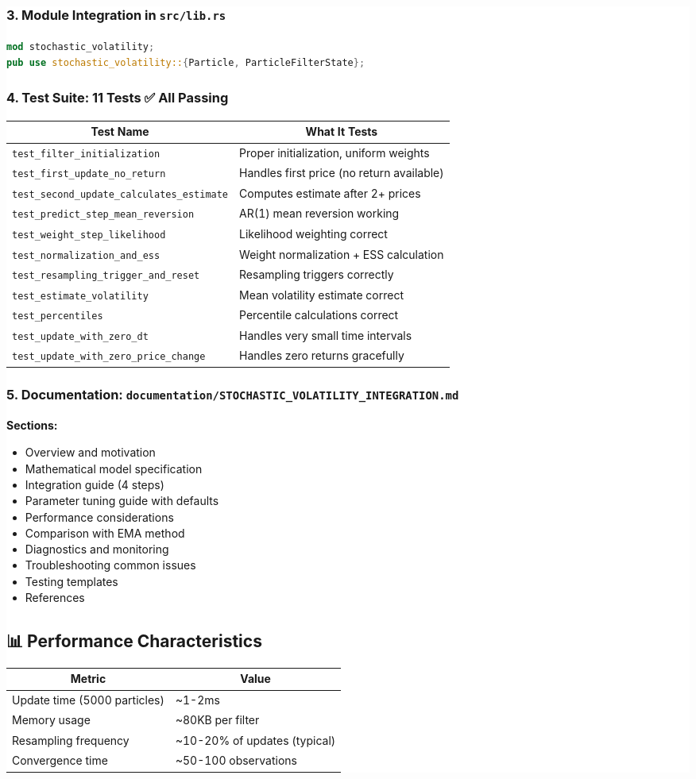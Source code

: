 ### 3. Module Integration in `src/lib.rs`

```rust
mod stochastic_volatility;
pub use stochastic_volatility::{Particle, ParticleFilterState};
```

### 4. Test Suite: 11 Tests ✅ All Passing

| Test Name | What It Tests |
|-----------|--------------|
| `test_filter_initialization` | Proper initialization, uniform weights |
| `test_first_update_no_return` | Handles first price (no return available) |
| `test_second_update_calculates_estimate` | Computes estimate after 2+ prices |
| `test_predict_step_mean_reversion` | AR(1) mean reversion working |
| `test_weight_step_likelihood` | Likelihood weighting correct |
| `test_normalization_and_ess` | Weight normalization + ESS calculation |
| `test_resampling_trigger_and_reset` | Resampling triggers correctly |
| `test_estimate_volatility` | Mean volatility estimate correct |
| `test_percentiles` | Percentile calculations correct |
| `test_update_with_zero_dt` | Handles very small time intervals |
| `test_update_with_zero_price_change` | Handles zero returns gracefully |

### 5. Documentation: `documentation/STOCHASTIC_VOLATILITY_INTEGRATION.md`

**Sections:**
- Overview and motivation
- Mathematical model specification
- Integration guide (4 steps)
- Parameter tuning guide with defaults
- Performance considerations
- Comparison with EMA method
- Diagnostics and monitoring
- Troubleshooting common issues
- Testing templates
- References

## 📊 Performance Characteristics

| Metric | Value |
|--------|-------|
| Update time (5000 particles) | ~1-2ms |
| Memory usage | ~80KB per filter |
| Resampling frequency | ~10-20% of updates (typical) |
| Convergence time | ~50-100 observations |
